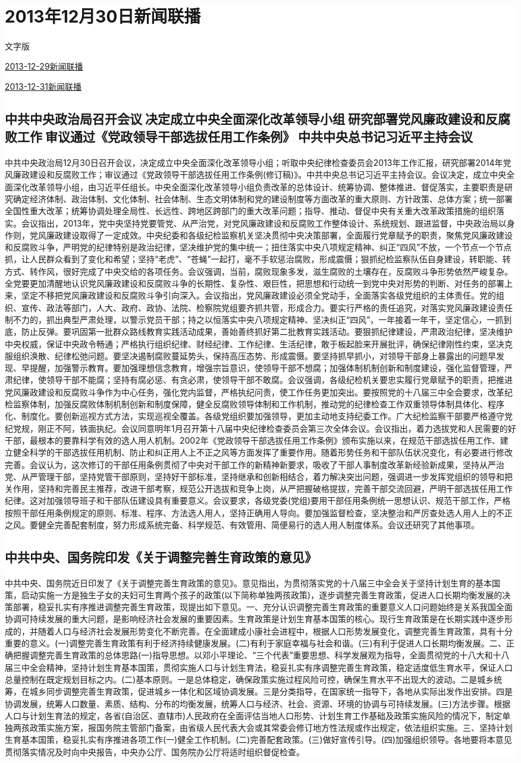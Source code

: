 







# 2013年12月30日新闻联播
 文字版








[2013-12-29新闻联播](/xinwenlianbo/20131229)


[2013-12-31新闻联播](/xinwenlianbo/20131231)





## 中共中央政治局召开会议 决定成立中央全面深化改革领导小组 研究部署党风廉政建设和反腐败工作 审议通过《党政领导干部选拔任用工作条例》 中共中央总书记习近平主持会议


中共中央政治局12月30日召开会议，决定成立中央全面深化改革领导小组；听取中央纪律检查委员会2013年工作汇报，研究部署2014年党风廉政建设和反腐败工作；审议通过《党政领导干部选拔任用工作条例(修订稿)》。中共中央总书记习近平主持会议。会议决定，成立中央全面深化改革领导小组，由习近平任组长。中央全面深化改革领导小组负责改革的总体设计、统筹协调、整体推进、督促落实，主要职责是研究确定经济体制、政治体制、文化体制、社会体制、生态文明体制和党的建设制度等方面改革的重大原则、方针政策、总体方案；统一部署全国性重大改革；统筹协调处理全局性、长远性、跨地区跨部门的重大改革问题；指导、推动、督促中央有关重大改革政策措施的组织落实。会议指出，2013年，党中央坚持党要管党、从严治党，对党风廉政建设和反腐败工作整体设计、系统规划、跟进监督，中央政治局以身作则，党风廉政建设取得了一定成效。中央纪委和各级纪检监察机关坚决贯彻中央决策部署，全面履行党章赋予的职责，聚焦党风廉政建设和反腐败斗争，严明党的纪律特别是政治纪律，坚决维护党的集中统一；扭住落实中央八项规定精神、纠正“四风”不放，一个节点一个节点抓，让人民群众看到了变化和希望；坚持“老虎”、“苍蝇”一起打，毫不手软惩治腐败，形成震慑；狠抓纪检监察队伍自身建设，转职能、转方式、转作风，很好完成了中央交给的各项任务。会议强调，当前，腐败现象多发，滋生腐败的土壤存在，反腐败斗争形势依然严峻复杂。全党要更加清醒地认识党风廉政建设和反腐败斗争的长期性、复杂性、艰巨性，把思想和行动统一到党中央对形势的判断、对任务的部署上来，坚定不移把党风廉政建设和反腐败斗争引向深入。会议指出，党风廉政建设必须全党动手，全面落实各级党组织的主体责任。党的组织、宣传、政法等部门，人大、政府、政协、法院、检察院党组要齐抓共管，形成合力。要实行严格的责任追究，对落实党风廉政建设责任制不力的，抓出典型严肃处理，以警示党员干部；持之以恒落实中央八项规定精神、坚决纠正“四风”，一年接着一年干，坚定信心，一抓到底，防止反弹。要巩固第一批群众路线教育实践活动成果，善始善终抓好第二批教育实践活动。要狠抓纪律建设，严肃政治纪律，坚决维护中央权威，保证中央政令畅通；严格执行组织纪律、财经纪律、工作纪律、生活纪律，敢于板起脸来开展批评，确保纪律刚性约束，坚决克服组织涣散、纪律松弛问题。要坚决遏制腐败蔓延势头，保持高压态势、形成震慑。要坚持抓早抓小，对领导干部身上暴露出的问题早发现、早提醒，加强警示教育。要加强理想信念教育，增强宗旨意识，使领导干部不想腐；加强体制机制创新和制度建设，强化监督管理，严肃纪律，使领导干部不能腐；坚持有腐必惩、有贪必肃，使领导干部不敢腐。会议强调，各级纪检机关要忠实履行党章赋予的职责，把推进党风廉政建设和反腐败斗争作为中心任务，强化党内监督，严格执纪问责，使工作任务更加突出。要按照党的十八届三中全会要求，改革纪检监察体制，加强反腐败体制机制创新和制度保障，健全反腐败领导体制和工作机制，推动党的纪律检查工作双重领导体制具体化、程序化、制度化。要创新巡视方式方法，实现巡视全覆盖。各级党组织要加强领导，更加主动地支持纪委工作。广大纪检监察干部要严格遵守党纪党规，刚正不阿，铁面执纪。会议同意明年1月召开第十八届中央纪律检查委员会第三次全体会议。会议指出，着力选拔党和人民需要的好干部，最根本的要靠科学有效的选人用人机制。2002年《党政领导干部选拔任用工作条例》颁布实施以来，在规范干部选拔任用工作、建立健全科学的干部选拔任用机制、防止和纠正用人上不正之风等方面发挥了重要作用。随着形势任务和干部队伍状况变化，有必要进行修改完善。会议认为，这次修订的干部任用条例贯彻了中央对干部工作的新精神新要求，吸收了干部人事制度改革新经验新成果，坚持从严治党、从严管理干部，坚持党管干部原则，坚持好干部标准，坚持继承和创新相结合，着力解决突出问题，强调进一步发挥党组织的领导和把关作用，坚持和完善民主推荐，改进干部考察，规范公开选拔和竞争上岗，从严把握破格提拔，完善干部交流回避，严明干部选拔任用工作纪律。这对加强领导班子和干部队伍建设具有重要意义。会议要求，各级党委(党组)要用干部任用条例统一思想认识、规范干部工作，严格按照干部任用条例规定的原则、标准、程序、方法选人用人，坚持正确用人导向。要加强监督检查，坚决整治和严厉查处选人用人上的不正之风。要健全完善配套制度，努力形成系统完备、科学规范、有效管用、简便易行的选人用人制度体系。会议还研究了其他事项。


## 中共中央、国务院印发《关于调整完善生育政策的意见》


中共中央、国务院近日印发了《关于调整完善生育政策的意见》。意见指出，为贯彻落实党的十八届三中全会关于坚持计划生育的基本国策，启动实施一方是独生子女的夫妇可生育两个孩子的政策(以下简称单独两孩政策)，逐步调整完善生育政策，促进人口长期均衡发展的决策部署，稳妥扎实有序推进调整完善生育政策，现提出如下意见。一、充分认识调整完善生育政策的重要意义人口问题始终是关系我国全面协调可持续发展的重大问题，是影响经济社会发展的重要因素。生育政策是计划生育基本国策的核心。现行生育政策是在长期实践中逐步形成的，并随着人口与经济社会发展形势变化不断完善。在全面建成小康社会进程中，根据人口形势发展变化，调整完善生育政策，具有十分重要的意义。(一)调整完善生育政策有利于经济持续健康发展。(二)有利于家庭幸福与社会和谐。(三)有利于促进人口长期均衡发展。二、正确把握调整完善生育政策的总体思路(一)指导思想。以邓小平理论、“三个代表”重要思想、科学发展观为指导，全面贯彻党的十八大和十八届三中全会精神，坚持计划生育基本国策，贯彻实施人口与计划生育法，稳妥扎实有序调整完善生育政策，稳定适度低生育水平，保证人口总量控制在既定规划目标之内。(二)基本原则。一是总体稳定，确保政策实施过程风险可控，确保生育水平不出现大的波动。二是城乡统筹，在城乡同步调整完善生育政策，促进城乡一体化和区域协调发展。三是分类指导，在国家统一指导下，各地从实际出发作出安排。四是协调发展，统筹人口数量、素质、结构、分布的均衡发展，统筹人口与经济、社会、资源、环境的协调与可持续发展。(三)方法步骤。根据人口与计划生育法的规定，各省(自治区、直辖市)人民政府在全面评估当地人口形势、计划生育工作基础及政策实施风险的情况下，制定单独两孩政策实施方案，报国务院主管部门备案，由省级人民代表大会或其常委会修订地方性法规或作出规定，依法组织实施。三、坚持计划生育基本国策，稳妥扎实有序推进各项工作(一)健全工作机制。(二)完善配套政策。(三)做好宣传引导。(四)加强组织领导。各地要将本意见贯彻落实情况及时向中央报告，中央办公厅、国务院办公厅将适时组织督促检查。

